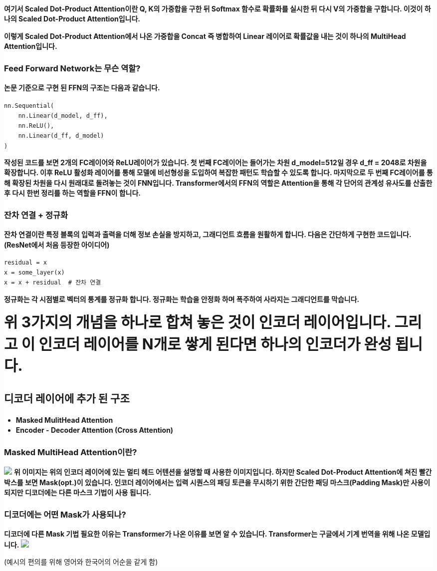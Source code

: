 **여기서 Scaled Dot-Product Attention이란 Q, K의 가중합을 구한 뒤 Softmax 함수로 확률화를 실시한 뒤 다시 V의 가중합을 구합니다. 이것이 하나의 Scaled Dot-Product Attention입니다.**

**이렇게 Scaled Dot-Product Attention에서 나온 가중합을 Concat 즉 병합하여 Linear 레이어로 확률값을 내는 것이 하나의 MultiHead Attention입니다.**

### Feed Forward Network는 무슨 역할?
**논문 기준으로 구현 된 FFN의 구조는 다음과 같습니다.**
```
nn.Sequential(
    nn.Linear(d_model, d_ff),
    nn.ReLU(),
    nn.Linear(d_ff, d_model)
)
```
**작성된 코드를 보면 2개의 FC레이어와 ReLU레이어가 있습니다. 첫 번째 FC레이어는 들어가는 차원 d_model=512일 경우 d_ff = 2048로 차원을 확장합니다. 이후 ReLU 활성화 레이어를 통해 모델에 비선형성을 도입하여 복잡한 패턴도 학습할 수 있도록 합니다. 마지막으로 두 번째 FC레이어를 통해 확장된 차원을 다시 원래대로 돌려놓는 것이 FNN입니다. Transformer에서의 FFN의 역할은 Attention을 통해 각 단어의 관계성 유사도를 산출한 후 다시 한번 정리를 하는 역할을 FFN이 합니다.**

### 잔차 연결 + 정규화

**잔차 연결이란 특정 블록의 입력과 출력을 더해 정보 손실을 방지하고, 그래디언트 흐름을 원활하게 합니다. 다음은 간단하게 구현한 코드입니다. (ResNet에서 처음 등장한 아이디어)**
```
residual = x
x = some_layer(x)
x = x + residual  # 잔차 연결

```
**정규화는 각 시점별로 벡터의 통계를 정규화 합니다. 정규화는 학습을 안정화 하며 폭주하여 사라지는 그래디언트를 막습니다.**

<span style="font-size:30px">**위 3가지의 개념을 하나로 합쳐 놓은 것이 인코더 레이어입니다. 그리고 이 인코더 레이어를 N개로 쌓게 된다면 하나의 인코더가 완성 됩니다.**</span>

## 디코더 레이어에 추가 된 구조

- **Masked MulitHead Attention**
- **Encoder - Decoder Attention (Cross Attention)**

### Masked MultiHead Attention이란?
![](https://velog.velcdn.com/images/hana_dorobo/post/faef1b38-3b7f-4dae-bdc6-92c85aa3fc00/image.jpg)
**위 이미지는 위의 인코더 레이어에 있는 멀티 헤드 어텐션을 설명할 때 사용한 이미지입니다. 하지만 Scaled Dot-Product Attention에 쳐진 빨간 박스를 보면 Mask(opt.)이 있습니다. 인코더 레이어에서는 입력 시퀀스의 패딩 토큰을 무시하기 위한 간단한 패딩 마스크(Padding Mask)만 사용이 되지만 디코더에는 다른 마스크 기법이 사용 됩니다.**

### 디코더에는 어떤 Mask가 사용되나?
**디코더에 다른 Mask 기법 필요한 이유는 Transformer가 나온 이유를 보면 알 수 있습니다. Transformer는 구글에서 기계 번역을 위해 나온 모델입니다.**
![](https://velog.velcdn.com/images/hana_dorobo/post/d119f2ac-b04d-4277-a7e4-39edfa6a287c/image.jpg)

(예시의 편의를 위해 영어와 한국어의 어순을 같게 함)

